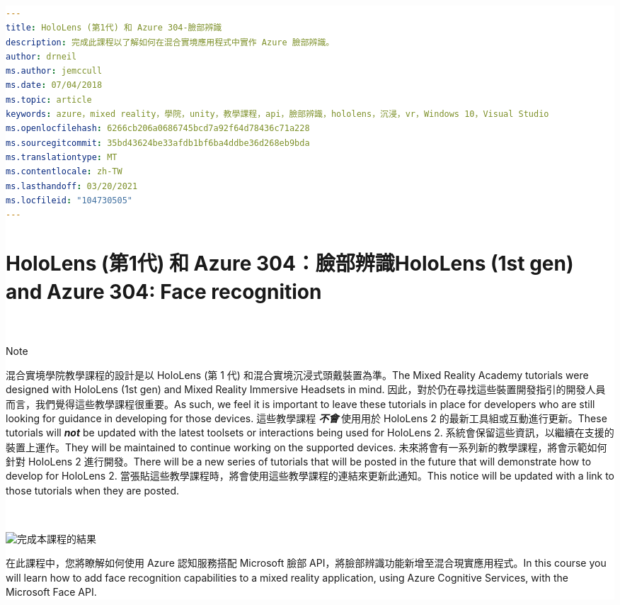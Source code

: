 ```yaml
---
title: HoloLens (第1代) 和 Azure 304-臉部辨識
description: 完成此課程以了解如何在混合實境應用程式中實作 Azure 臉部辨識。
author: drneil
ms.author: jemccull
ms.date: 07/04/2018
ms.topic: article
keywords: azure，mixed reality，學院，unity，教學課程，api，臉部辨識，hololens，沉浸，vr，Windows 10，Visual Studio
ms.openlocfilehash: 6266cb206a0686745bcd7a92f64d78436c71a228
ms.sourcegitcommit: 35bd43624be33afdb1bf6ba4ddbe36d268eb9bda
ms.translationtype: MT
ms.contentlocale: zh-TW
ms.lasthandoff: 03/20/2021
ms.locfileid: "104730505"
---
```

# <a name="hololens-1st-gen-and-azure-304-face-recognition"></a><span data-ttu-id="500dc-104">HoloLens (第1代) 和 Azure 304：臉部辨識</span><span class="sxs-lookup"><span data-stu-id="500dc-104">HoloLens (1st gen) and Azure 304: Face recognition</span></span>

<br>

>[!NOTE]
><span data-ttu-id="500dc-105">混合實境學院教學課程的設計是以 HoloLens (第 1 代) 和混合實境沉浸式頭戴裝置為準。</span><span class="sxs-lookup"><span data-stu-id="500dc-105">The Mixed Reality Academy tutorials were designed with HoloLens (1st gen) and Mixed Reality Immersive Headsets in mind.</span></span>  <span data-ttu-id="500dc-106">因此，對於仍在尋找這些裝置開發指引的開發人員而言，我們覺得這些教學課程很重要。</span><span class="sxs-lookup"><span data-stu-id="500dc-106">As such, we feel it is important to leave these tutorials in place for developers who are still looking for guidance in developing for those devices.</span></span>  <span data-ttu-id="500dc-107">這些教學課程 **_不會_** 使用用於 HoloLens 2 的最新工具組或互動進行更新。</span><span class="sxs-lookup"><span data-stu-id="500dc-107">These tutorials will **_not_** be updated with the latest toolsets or interactions being used for HoloLens 2.</span></span>  <span data-ttu-id="500dc-108">系統會保留這些資訊，以繼續在支援的裝置上運作。</span><span class="sxs-lookup"><span data-stu-id="500dc-108">They will be maintained to continue working on the supported devices.</span></span> <span data-ttu-id="500dc-109">未來將會有一系列新的教學課程，將會示範如何針對 HoloLens 2 進行開發。</span><span class="sxs-lookup"><span data-stu-id="500dc-109">There will be a new series of tutorials that will be posted in the future that will demonstrate how to develop for HoloLens 2.</span></span>  <span data-ttu-id="500dc-110">當張貼這些教學課程時，將會使用這些教學課程的連結來更新此通知。</span><span class="sxs-lookup"><span data-stu-id="500dc-110">This notice will be updated with a link to those tutorials when they are posted.</span></span>

<br>

![完成本課程的結果](images/AzureLabs-Lab4-00.png)

<span data-ttu-id="500dc-112">在此課程中，您將瞭解如何使用 Azure 認知服務搭配 Microsoft 臉部 API，將臉部辨識功能新增至混合現實應用程式。</span><span class="sxs-lookup"><span data-stu-id="500dc-112">In this course you will learn how to add face recognition capabilities to a mixed reality application, using Azure Cognitive Services, with the Microsoft Face API.</span></span>
